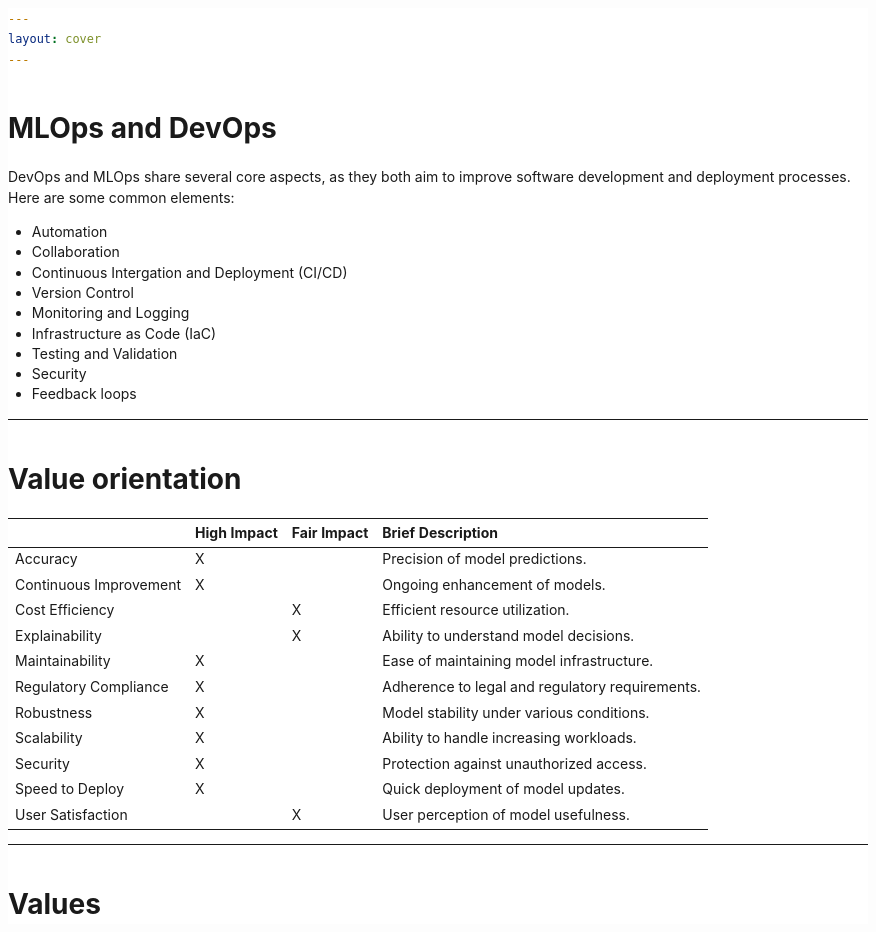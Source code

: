 ```yaml
---
layout: cover 
---
```


# MLOps and DevOps

DevOps and MLOps share several core aspects, as they both aim to improve software development and deployment processes. Here are some common elements:

* Automation
* Collaboration
* Continuous Intergation and Deployment (CI/CD)
* Version Control
* Monitoring and Logging
* Infrastructure as Code (IaC)
* Testing and Validation
* Security
* Feedback loops

---

# Value orientation

|                        | High Impact | Fair Impact | Brief Description |
| :--------------------- | :---------- | :---------- | :---------------- |
| Accuracy          |      X      |             | Precision of model predictions.     |
| Continuous Improvement |    X     |             | Ongoing enhancement of models.     |
| Cost Efficiency   |             |      X      | Efficient resource utilization.      |
| Explainability    |             |      X      | Ability to understand model decisions. |
| Maintainability   |      X      |             | Ease of maintaining model infrastructure. |
| Regulatory Compliance |    X     |             | Adherence to legal and regulatory requirements. |
| Robustness        |      X      |             | Model stability under various conditions. |
| Scalability       |      X      |             | Ability to handle increasing workloads. |
| Security          |      X      |             | Protection against unauthorized access. |
| Speed to Deploy   |      X      |             | Quick deployment of model updates. |
| User Satisfaction |             |      X      | User perception of model usefulness. |

---

# Values
